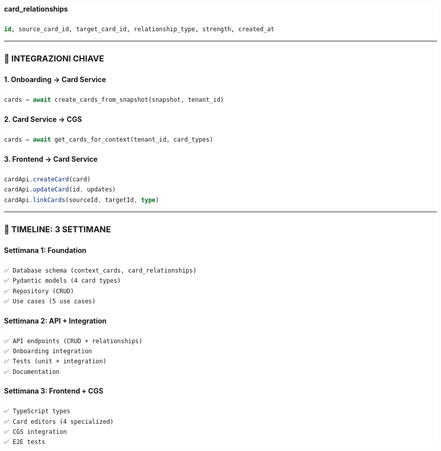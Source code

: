 #### card_relationships
```sql
id, source_card_id, target_card_id, relationship_type, strength, created_at
```

---

### 🔌 INTEGRAZIONI CHIAVE

#### 1. Onboarding → Card Service
```python
cards = await create_cards_from_snapshot(snapshot, tenant_id)
```

#### 2. Card Service → CGS
```python
cards = await get_cards_for_context(tenant_id, card_types)
```

#### 3. Frontend → Card Service
```typescript
cardApi.createCard(card)
cardApi.updateCard(id, updates)
cardApi.linkCards(sourceId, targetId, type)
```

---

### 📅 TIMELINE: 3 SETTIMANE

#### Settimana 1: Foundation
```
✅ Database schema (context_cards, card_relationships)
✅ Pydantic models (4 card types)
✅ Repository (CRUD)
✅ Use cases (5 use cases)
```

#### Settimana 2: API + Integration
```
✅ API endpoints (CRUD + relationships)
✅ Onboarding integration
✅ Tests (unit + integration)
✅ Documentation
```

#### Settimana 3: Frontend + CGS
```
✅ TypeScript types
✅ Card editors (4 specialized)
✅ CGS integration
✅ E2E tests
```

